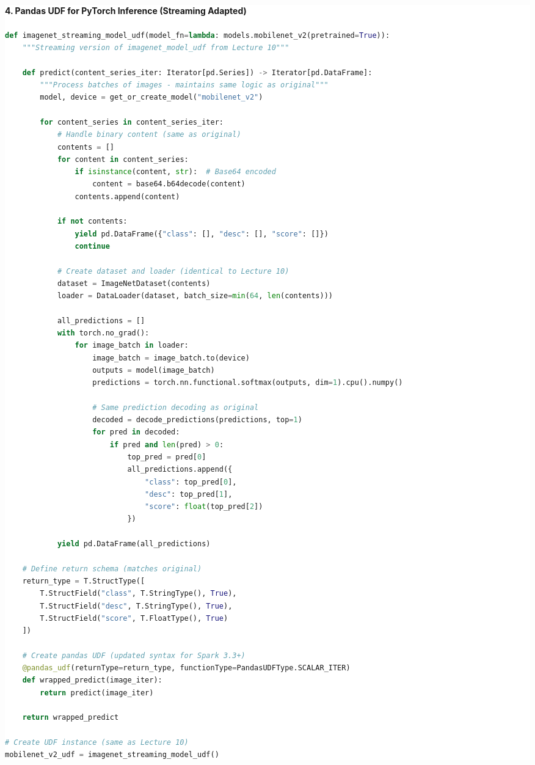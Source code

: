 #### **4. Pandas UDF for PyTorch Inference (Streaming Adapted)**
```python
def imagenet_streaming_model_udf(model_fn=lambda: models.mobilenet_v2(pretrained=True)):
    """Streaming version of imagenet_model_udf from Lecture 10"""
    
    def predict(content_series_iter: Iterator[pd.Series]) -> Iterator[pd.DataFrame]:
        """Process batches of images - maintains same logic as original"""
        model, device = get_or_create_model("mobilenet_v2")
        
        for content_series in content_series_iter:
            # Handle binary content (same as original)
            contents = []
            for content in content_series:
                if isinstance(content, str):  # Base64 encoded
                    content = base64.b64decode(content)
                contents.append(content)
            
            if not contents:
                yield pd.DataFrame({"class": [], "desc": [], "score": []})
                continue
            
            # Create dataset and loader (identical to Lecture 10)
            dataset = ImageNetDataset(contents)
            loader = DataLoader(dataset, batch_size=min(64, len(contents)))
            
            all_predictions = []
            with torch.no_grad():
                for image_batch in loader:
                    image_batch = image_batch.to(device)
                    outputs = model(image_batch)
                    predictions = torch.nn.functional.softmax(outputs, dim=1).cpu().numpy()
                    
                    # Same prediction decoding as original
                    decoded = decode_predictions(predictions, top=1)
                    for pred in decoded:
                        if pred and len(pred) > 0:
                            top_pred = pred[0]
                            all_predictions.append({
                                "class": top_pred[0],
                                "desc": top_pred[1], 
                                "score": float(top_pred[2])
                            })
            
            yield pd.DataFrame(all_predictions)
    
    # Define return schema (matches original)
    return_type = T.StructType([
        T.StructField("class", T.StringType(), True),
        T.StructField("desc", T.StringType(), True), 
        T.StructField("score", T.FloatType(), True)
    ])
    
    # Create pandas UDF (updated syntax for Spark 3.3+)
    @pandas_udf(returnType=return_type, functionType=PandasUDFType.SCALAR_ITER)
    def wrapped_predict(image_iter):
        return predict(image_iter)
    
    return wrapped_predict

# Create UDF instance (same as Lecture 10)
mobilenet_v2_udf = imagenet_streaming_model_udf()
```
